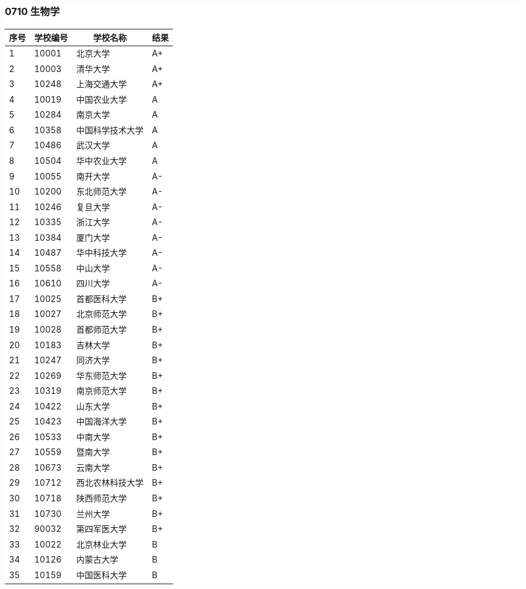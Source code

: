 ### 0710 生物学
|序号|学校编号|学校名称|结果|
|----|----|----|----|
|1|10001|北京大学|A+|
|2|10003|清华大学|A+|
|3|10248|上海交通大学|A+|
|4|10019|中国农业大学|A|
|5|10284|南京大学|A|
|6|10358|中国科学技术大学|A|
|7|10486|武汉大学|A|
|8|10504|华中农业大学|A|
|9|10055|南开大学|A-|
|10|10200|东北师范大学|A-|
|11|10246|复旦大学|A-|
|12|10335|浙江大学|A-|
|13|10384|厦门大学|A-|
|14|10487|华中科技大学|A-|
|15|10558|中山大学|A-|
|16|10610|四川大学|A-|
|17|10025|首都医科大学|B+|
|18|10027|北京师范大学|B+|
|19|10028|首都师范大学|B+|
|20|10183|吉林大学|B+|
|21|10247|同济大学|B+|
|22|10269|华东师范大学|B+|
|23|10319|南京师范大学|B+|
|24|10422|山东大学|B+|
|25|10423|中国海洋大学|B+|
|26|10533|中南大学|B+|
|27|10559|暨南大学|B+|
|28|10673|云南大学|B+|
|29|10712|西北农林科技大学|B+|
|30|10718|陕西师范大学|B+|
|31|10730|兰州大学|B+|
|32|90032|第四军医大学|B+|
|33|10022|北京林业大学|B|
|34|10126|内蒙古大学|B|
|35|10159|中国医科大学|B|